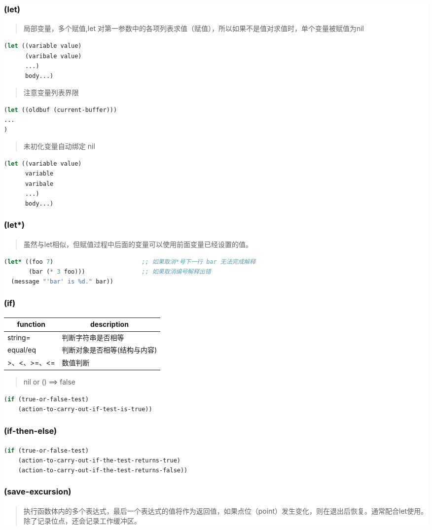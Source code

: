 ### (let)
> 局部变量，多个赋值,let 对第一参数中的各项列表求值（赋值），所以如果不是值对求值时，单个变量被赋值为nil

``` lisp
(let ((variable value)
      (varibale value)
      ...)
      body...)
```
> 注意变量列表界限

``` lisp
(let ((oldbuf (current-buffer)))
...
)
```

> 未初化变量自动绑定 nil

``` lisp
(let ((variable value)
      variable
      varibale
      ...)
      body...)
```

### (let*)
> 虽然与let相似，但赋值过程中后面的变量可以使用前面变量已经设置的值。

```lisp
(let* ((foo 7)                         ;; 如果取消*号下一行 bar 无法完成解释
       (bar (* 3 foo)))                ;; 如果取消编号解释出错
  (message "'bar' is %d." bar))
```


### (if)
function | description
---|---
string= | 判断字符串是否相等
equal/eq | 判断对象是否相等(结构与内容)
>、<、>=、<= | 数值判断

> nil or () ==> false

``` lisp
(if (true-or-false-test)
    (action-to-carry-out-if-test-is-true))
```


### (if-then-else)
``` lisp
(if (true-or-false-test)
    (action-to-carry-out-if-the-test-returns-true)
    (action-to-carry-out-if-the-test-returns-false))
```
### (save-excursion)
> 执行函数体内的多个表达式，最后一个表达式的值将作为返回值，如果点位（point）发生变化，则在退出后恢复。通常配合let使用。除了记录位点，还会记录工作缓冲区。
